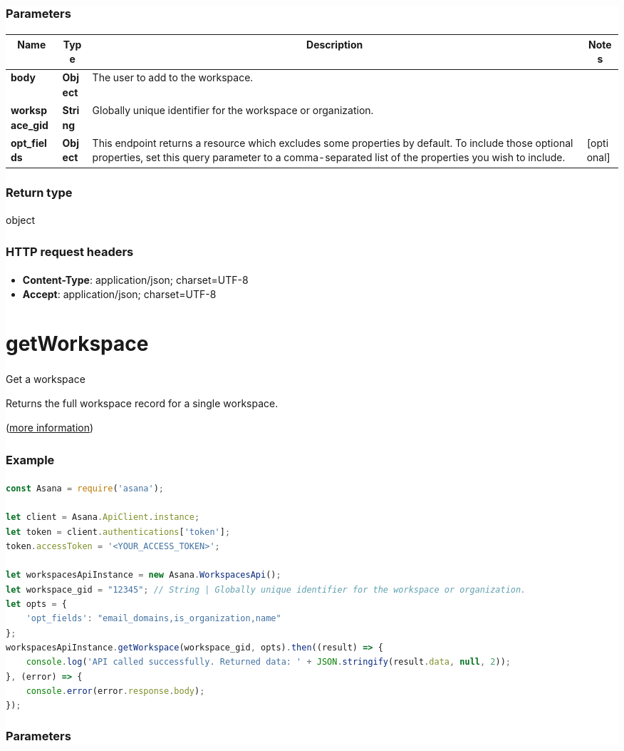 ### Parameters

Name | Type | Description  | Notes
------------- | ------------- | ------------- | -------------
 **body** | **Object**| The user to add to the workspace. | 
 **workspace_gid** | **String**| Globally unique identifier for the workspace or organization. | 
 **opt_fields** | **Object**| This endpoint returns a resource which excludes some properties by default. To include those optional properties, set this query parameter to a comma-separated list of the properties you wish to include. | [optional] 

### Return type

object

### HTTP request headers

 - **Content-Type**: application/json; charset=UTF-8
 - **Accept**: application/json; charset=UTF-8

<a name="getWorkspace"></a>
# **getWorkspace**

Get a workspace

Returns the full workspace record for a single workspace.

([more information](https://developers.asana.com/reference/getworkspace))

### Example
```javascript
const Asana = require('asana');

let client = Asana.ApiClient.instance;
let token = client.authentications['token'];
token.accessToken = '<YOUR_ACCESS_TOKEN>';

let workspacesApiInstance = new Asana.WorkspacesApi();
let workspace_gid = "12345"; // String | Globally unique identifier for the workspace or organization.
let opts = { 
    'opt_fields': "email_domains,is_organization,name"
};
workspacesApiInstance.getWorkspace(workspace_gid, opts).then((result) => {
    console.log('API called successfully. Returned data: ' + JSON.stringify(result.data, null, 2));
}, (error) => {
    console.error(error.response.body);
});

```

### Parameters
